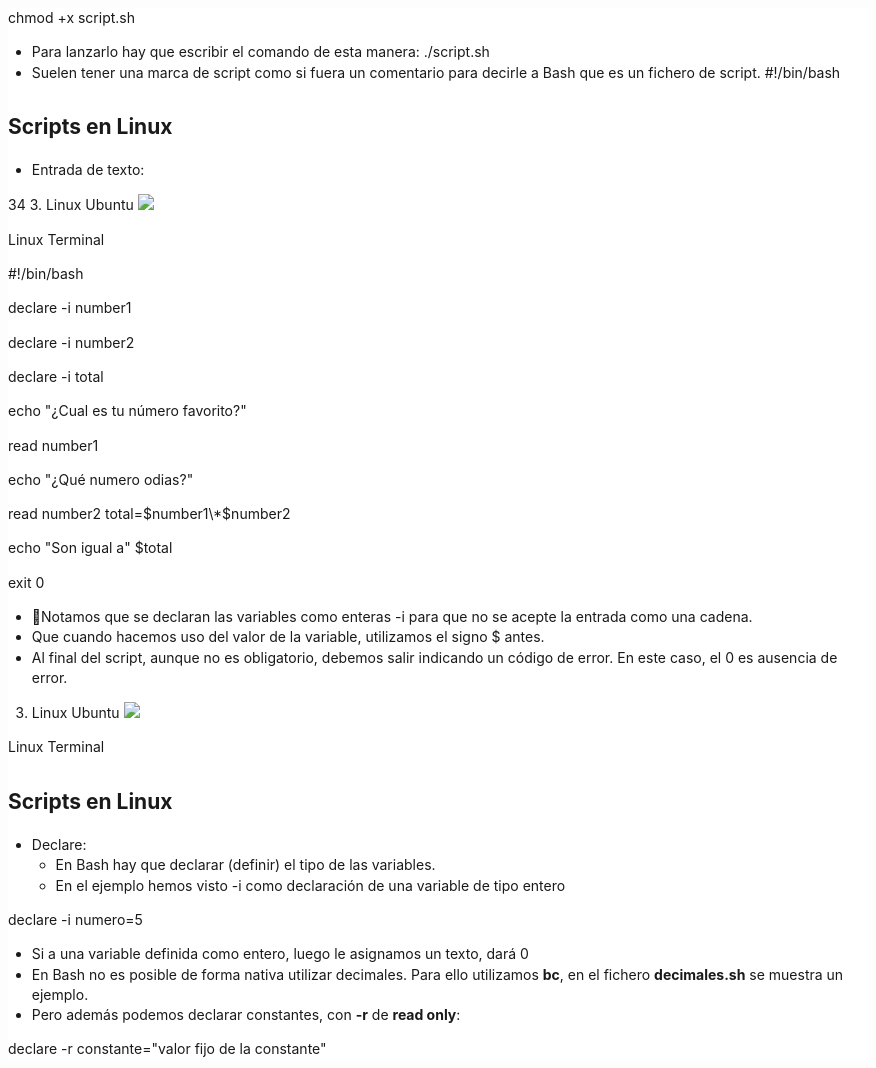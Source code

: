 chmod +x script.sh

- Para lanzarlo hay que escribir el comando de esta manera: ./script.sh
- Suelen tener una marca de script como si fuera un comentario para decirle a Bash que es un fichero de script. #!/bin/bash
## Scripts en Linux
- Entrada de texto:

34
3. Linux Ubuntu ![](../../../../../Downloads/Admon%20SO%20Linux%20Parte%202%20Mas%20sobre%20comandos%20y%20scripting/Aspose.Words.5e543d50-df4a-4c3c-9faa-89946241341f.005.png)

Linux Terminal

#!/bin/bash

declare -i number1

declare -i number2

declare -i total

echo "¿Cual es tu número favorito?"

read number1

echo "¿Qué numero odias?"

read number2 total=$number1\*$number2

echo "Son igual a" $total

exit 0

- Notamos que se declaran las variables como enteras -i para que no se acepte la entrada como una cadena.
- Que cuando hacemos uso del valor de la variable, utilizamos el signo $ antes.
- Al final del script, aunque no es obligatorio, debemos salir indicando un código de error. En este caso, el 0 es ausencia de error.


3. Linux Ubuntu ![](../../../../../Downloads/Admon%20SO%20Linux%20Parte%202%20Mas%20sobre%20comandos%20y%20scripting/Aspose.Words.5e543d50-df4a-4c3c-9faa-89946241341f.005.png)

Linux Terminal
## Scripts en Linux
- Declare:
  - En Bash hay que declarar (definir) el tipo de las variables. 
  - En el ejemplo hemos visto -i como declaración de una variable de tipo entero

declare -i numero=5

- Si a una variable definida como entero, luego le asignamos un texto, dará 0
- En Bash no es posible de forma nativa utilizar decimales. Para ello utilizamos **bc**, en el fichero **decimales.sh** se muestra un ejemplo.
- Pero además podemos declarar constantes, con **-r** de **read only**:

declare -r constante="valor fijo de la constante"
